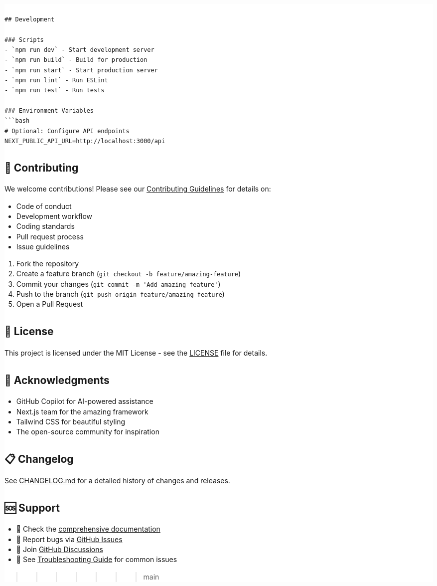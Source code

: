 ```

## Development

### Scripts
- `npm run dev` - Start development server
- `npm run build` - Build for production
- `npm run start` - Start production server
- `npm run lint` - Run ESLint
- `npm run test` - Run tests

### Environment Variables
```bash
# Optional: Configure API endpoints
NEXT_PUBLIC_API_URL=http://localhost:3000/api
```

## 🤝 Contributing

We welcome contributions! Please see our [Contributing Guidelines](./docs/contributing/README.md) for details on:

- Code of conduct
- Development workflow
- Coding standards
- Pull request process
- Issue guidelines

1. Fork the repository
2. Create a feature branch (`git checkout -b feature/amazing-feature`)
3. Commit your changes (`git commit -m 'Add amazing feature'`)
4. Push to the branch (`git push origin feature/amazing-feature`)
5. Open a Pull Request

## 📄 License

This project is licensed under the MIT License - see the [LICENSE](LICENSE) file for details.

## 🙏 Acknowledgments

- GitHub Copilot for AI-powered assistance
- Next.js team for the amazing framework
- Tailwind CSS for beautiful styling
- The open-source community for inspiration

## 📋 Changelog

See [CHANGELOG.md](CHANGELOG.md) for a detailed history of changes and releases.

## 🆘 Support

- 📖 Check the [comprehensive documentation](./docs/README.md)
- 🐛 Report bugs via [GitHub Issues](https://github.com/cjo93/Harmonic-Dashboard/issues)
- 💬 Join [GitHub Discussions](https://github.com/cjo93/Harmonic-Dashboard/discussions)
- 🔧 See [Troubleshooting Guide](./docs/guides/troubleshooting.md) for common issues
>>>>>>> main
